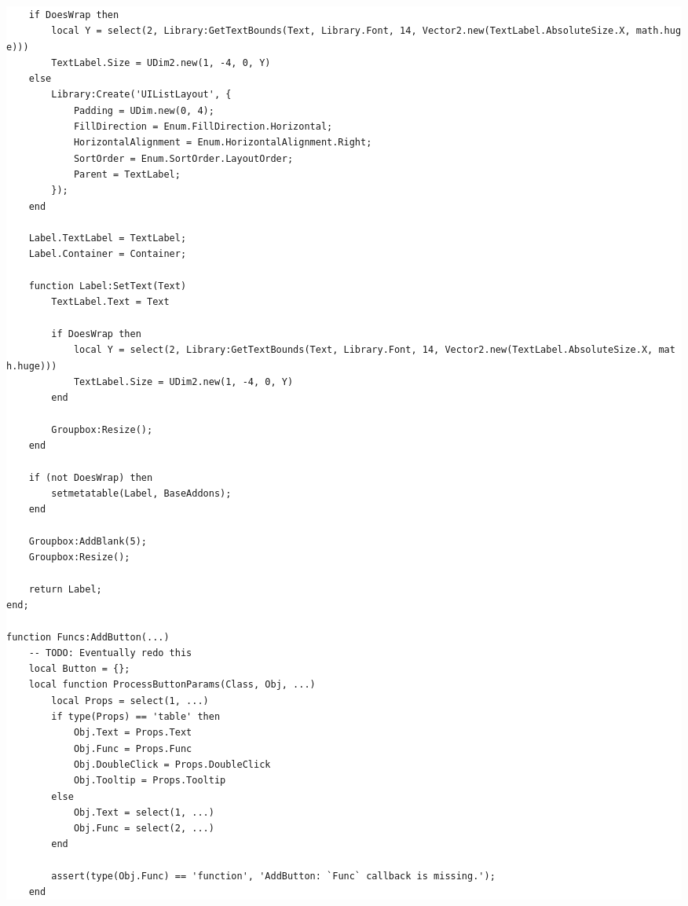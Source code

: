         if DoesWrap then
            local Y = select(2, Library:GetTextBounds(Text, Library.Font, 14, Vector2.new(TextLabel.AbsoluteSize.X, math.huge)))
            TextLabel.Size = UDim2.new(1, -4, 0, Y)
        else
            Library:Create('UIListLayout', {
                Padding = UDim.new(0, 4);
                FillDirection = Enum.FillDirection.Horizontal;
                HorizontalAlignment = Enum.HorizontalAlignment.Right;
                SortOrder = Enum.SortOrder.LayoutOrder;
                Parent = TextLabel;
            });
        end

        Label.TextLabel = TextLabel;
        Label.Container = Container;

        function Label:SetText(Text)
            TextLabel.Text = Text

            if DoesWrap then
                local Y = select(2, Library:GetTextBounds(Text, Library.Font, 14, Vector2.new(TextLabel.AbsoluteSize.X, math.huge)))
                TextLabel.Size = UDim2.new(1, -4, 0, Y)
            end

            Groupbox:Resize();
        end

        if (not DoesWrap) then
            setmetatable(Label, BaseAddons);
        end

        Groupbox:AddBlank(5);
        Groupbox:Resize();

        return Label;
    end;

    function Funcs:AddButton(...)
        -- TODO: Eventually redo this
        local Button = {};
        local function ProcessButtonParams(Class, Obj, ...)
            local Props = select(1, ...)
            if type(Props) == 'table' then
                Obj.Text = Props.Text
                Obj.Func = Props.Func
                Obj.DoubleClick = Props.DoubleClick
                Obj.Tooltip = Props.Tooltip
            else
                Obj.Text = select(1, ...)
                Obj.Func = select(2, ...)
            end

            assert(type(Obj.Func) == 'function', 'AddButton: `Func` callback is missing.');
        end
